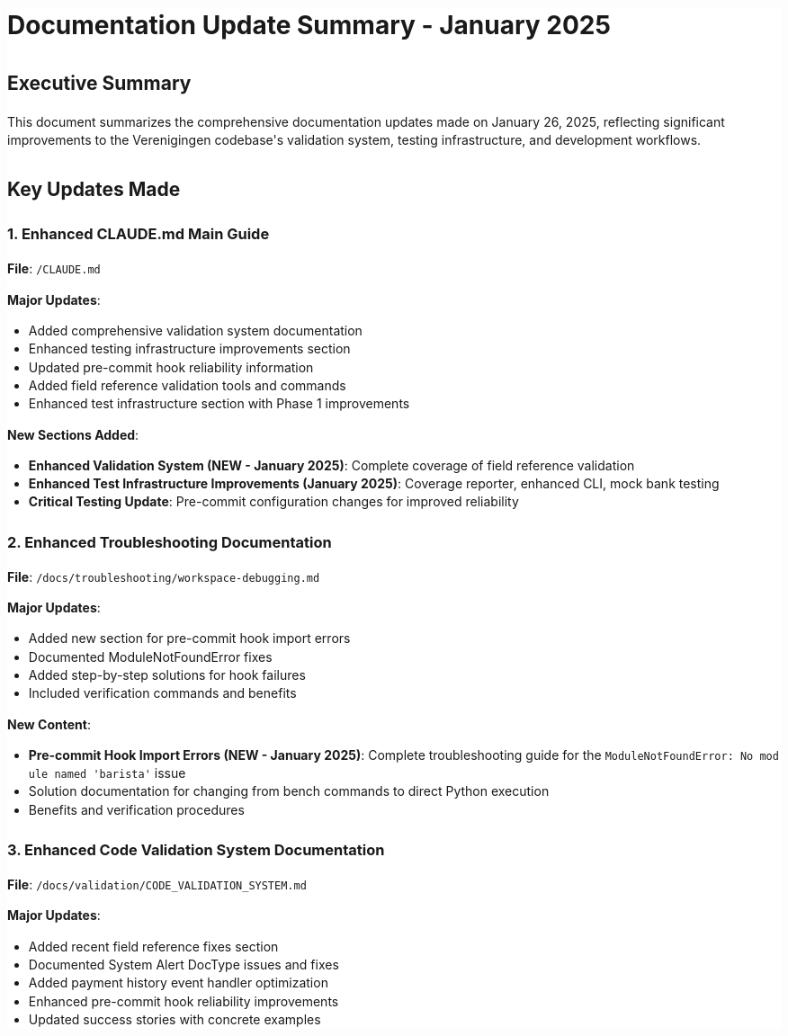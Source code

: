 # Documentation Update Summary - January 2025

## Executive Summary

This document summarizes the comprehensive documentation updates made on January 26, 2025, reflecting significant improvements to the Verenigingen codebase's validation system, testing infrastructure, and development workflows.

## Key Updates Made

### 1. Enhanced CLAUDE.md Main Guide

**File**: `/CLAUDE.md`

**Major Updates**:
- Added comprehensive validation system documentation
- Enhanced testing infrastructure improvements section
- Updated pre-commit hook reliability information
- Added field reference validation tools and commands
- Enhanced test infrastructure section with Phase 1 improvements

**New Sections Added**:
- **Enhanced Validation System (NEW - January 2025)**: Complete coverage of field reference validation
- **Enhanced Test Infrastructure Improvements (January 2025)**: Coverage reporter, enhanced CLI, mock bank testing
- **Critical Testing Update**: Pre-commit configuration changes for improved reliability

### 2. Enhanced Troubleshooting Documentation

**File**: `/docs/troubleshooting/workspace-debugging.md`

**Major Updates**:
- Added new section for pre-commit hook import errors
- Documented ModuleNotFoundError fixes
- Added step-by-step solutions for hook failures
- Included verification commands and benefits

**New Content**:
- **Pre-commit Hook Import Errors (NEW - January 2025)**: Complete troubleshooting guide for the `ModuleNotFoundError: No module named 'barista'` issue
- Solution documentation for changing from bench commands to direct Python execution
- Benefits and verification procedures

### 3. Enhanced Code Validation System Documentation

**File**: `/docs/validation/CODE_VALIDATION_SYSTEM.md`

**Major Updates**:
- Added recent field reference fixes section
- Documented System Alert DocType issues and fixes
- Added payment history event handler optimization
- Enhanced pre-commit hook reliability improvements
- Updated success stories with concrete examples
